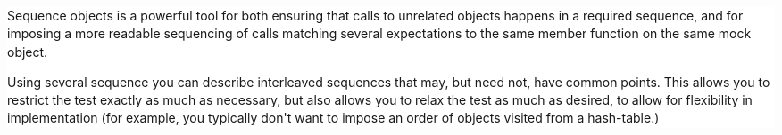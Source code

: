 Sequence objects is a powerful tool for both ensuring that calls to unrelated objects happens in a required sequence,
and for imposing a more readable sequencing of calls matching several expectations to the same member function on the
same mock object.

Using several sequence you can describe interleaved sequences that may, but need not, have common points. This allows
you to restrict the test exactly as much as necessary, but also allows you to relax the test as much as desired, to
allow for flexibility in implementation (for example, you typically don't want to impose an order of objects visited
from a hash-table.)

